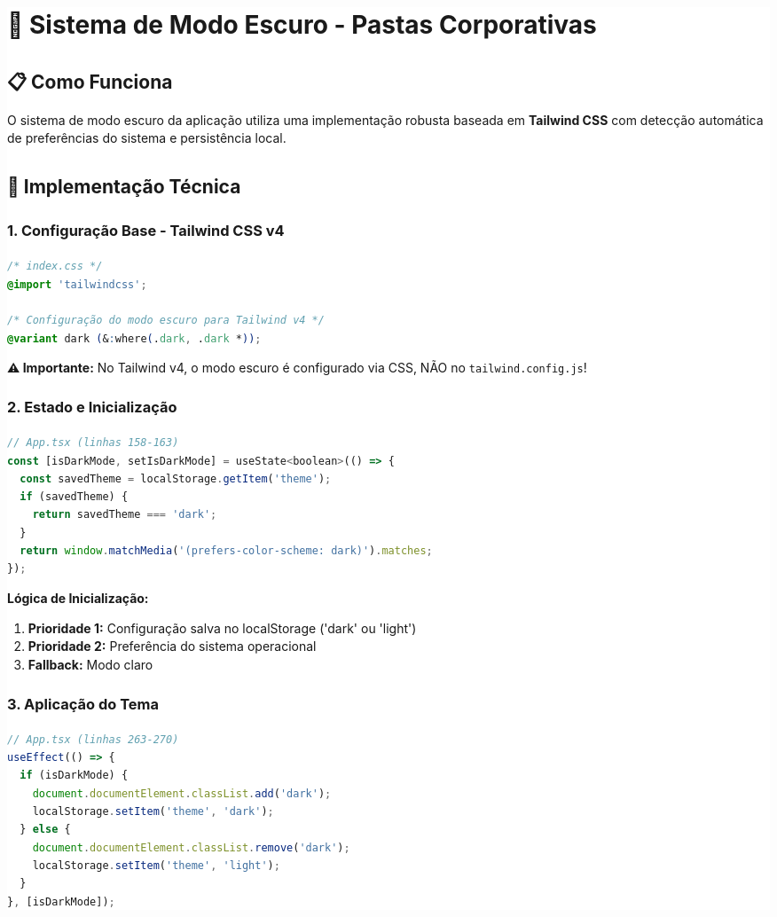 # 🌙 Sistema de Modo Escuro - Pastas Corporativas

## 📋 Como Funciona

O sistema de modo escuro da aplicação utiliza uma implementação robusta baseada em **Tailwind CSS** com detecção automática de preferências do sistema e persistência local.

## 🔧 Implementação Técnica

### 1. **Configuração Base - Tailwind CSS v4**
```css
/* index.css */
@import 'tailwindcss';

/* Configuração do modo escuro para Tailwind v4 */
@variant dark (&:where(.dark, .dark *));
```

**⚠️ Importante:** No Tailwind v4, o modo escuro é configurado via CSS, NÃO no `tailwind.config.js`!

### 2. **Estado e Inicialização**
```javascript
// App.tsx (linhas 158-163)
const [isDarkMode, setIsDarkMode] = useState<boolean>(() => {
  const savedTheme = localStorage.getItem('theme');
  if (savedTheme) {
    return savedTheme === 'dark';
  }
  return window.matchMedia('(prefers-color-scheme: dark)').matches;
});
```

**Lógica de Inicialização:**
1. **Prioridade 1:** Configuração salva no localStorage ('dark' ou 'light')
2. **Prioridade 2:** Preferência do sistema operacional
3. **Fallback:** Modo claro

### 3. **Aplicação do Tema**
```javascript
// App.tsx (linhas 263-270)
useEffect(() => {
  if (isDarkMode) {
    document.documentElement.classList.add('dark');
    localStorage.setItem('theme', 'dark');
  } else {
    document.documentElement.classList.remove('dark');
    localStorage.setItem('theme', 'light');
  }
}, [isDarkMode]);
```
